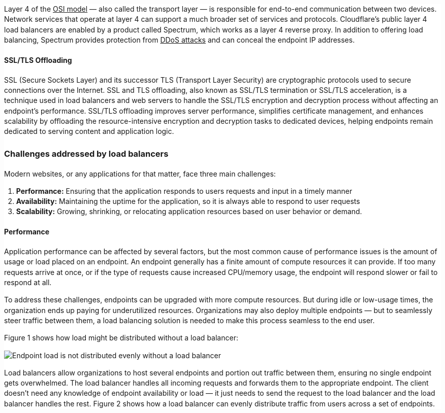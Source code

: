 Layer 4 of the [OSI model](https://www.cloudflare.com/learning/ddos/glossary/open-systems-interconnection-model-osi/) — also called the transport layer — is responsible for end-to-end communication between two devices. Network services that operate at layer 4 can support a much broader set of services and protocols. Cloudflare’s public layer 4 load balancers are enabled by a product called Spectrum, which works as a layer 4 reverse proxy. In addition to offering load balancing, Spectrum provides protection from [DDoS attacks](https://www.cloudflare.com/learning/ddos/what-is-a-ddos-attack/) and can conceal the endpoint IP addresses.


#### SSL/TLS Offloading

SSL (Secure Sockets Layer) and its successor TLS (Transport Layer Security) are cryptographic protocols used to secure connections over the Internet. SSL and TLS offloading, also known as SSL/TLS termination or SSL/TLS acceleration, is a technique used in load balancers and web servers to handle the SSL/TLS encryption and decryption process without affecting an endpoint’s performance. SSL/TLS offloading improves server performance, simplifies certificate management, and enhances scalability by offloading the resource-intensive encryption and decryption tasks to dedicated devices, helping endpoints remain dedicated to serving content and application logic.


### Challenges addressed by load balancers

Modern websites, or any applications for that matter, face three main challenges:



1. **Performance:** Ensuring that the application responds to users requests and input in a timely manner
2. **Availability:** Maintaining the uptime for the application, so it is always able to respond to user requests
3. **Scalability:** Growing, shrinking, or relocating application resources based on user behavior or demand.


#### Performance

Application performance can be affected by several factors, but the most common cause of performance issues is the amount of usage or load placed on an endpoint. An endpoint generally has a finite amount of compute resources it can provide. If too many requests arrive at once, or if the type of requests cause increased CPU/memory usage, the endpoint will respond slower or fail to respond at all. 

To address these challenges, endpoints can be upgraded with more compute resources. But during idle or low-usage times, the organization ends up paying for underutilized resources. Organizations may also deploy multiple endpoints — but to seamlessly steer traffic between them, a load balancing solution is needed to make this process seamless to the end user.

Figure 1 shows how load might be distributed without a load balancer:

![Endpoint load is not distributed evenly without a load balancer](/images/reference-architecture/load-balancing-reference-architecture-images/lb-ref-arch-1.png "Figure 1: Endpoint performance can suffer without a load balancer")

Load balancers allow organizations to host several endpoints and portion out traffic between them, ensuring no single endpoint gets overwhelmed. The load balancer handles all incoming requests and forwards them to the appropriate endpoint. The client doesn’t need any knowledge of endpoint availability or load — it just needs to send the request to the load balancer and the load balancer handles the rest. Figure 2 shows how a load balancer can evenly distribute traffic from users across a set of endpoints.
